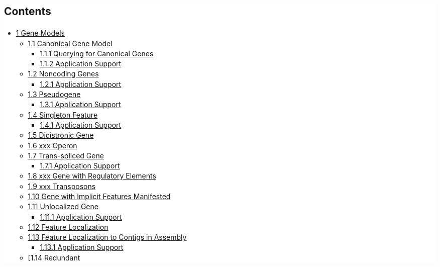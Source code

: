<div id="toc" class="toc">

<div id="toctitle">

## Contents

</div>

- [<span class="tocnumber">1</span> <span class="toctext">Gene
  Models</span>](#Gene_Models)
  - [<span class="tocnumber">1.1</span> <span class="toctext">Canonical
    Gene Model</span>](#Canonical_Gene_Model)
    - [<span class="tocnumber">1.1.1</span>
      <span class="toctext">Querying for Canonical
      Genes</span>](#Querying_for_Canonical_Genes)
    - [<span class="tocnumber">1.1.2</span>
      <span class="toctext">Application
      Support</span>](#Application_Support)
  - [<span class="tocnumber">1.2</span> <span class="toctext">Noncoding
    Genes</span>](#Noncoding_Genes)
    - [<span class="tocnumber">1.2.1</span>
      <span class="toctext">Application
      Support</span>](#Application_Support_2)
  - [<span class="tocnumber">1.3</span>
    <span class="toctext">Pseudogene</span>](#Pseudogene)
    - [<span class="tocnumber">1.3.1</span>
      <span class="toctext">Application
      Support</span>](#Application_Support_3)
  - [<span class="tocnumber">1.4</span> <span class="toctext">Singleton
    Feature</span>](#Singleton_Feature)
    - [<span class="tocnumber">1.4.1</span>
      <span class="toctext">Application
      Support</span>](#Application_Support_4)
  - [<span class="tocnumber">1.5</span>
    <span class="toctext">Dicistronic Gene</span>](#Dicistronic_Gene)
  - [<span class="tocnumber">1.6</span> <span class="toctext">xxx
    Operon</span>](#xxx_Operon)
  - [<span class="tocnumber">1.7</span>
    <span class="toctext">Trans-spliced
    Gene</span>](#Trans-spliced_Gene)
    - [<span class="tocnumber">1.7.1</span>
      <span class="toctext">Application
      Support</span>](#Application_Support_5)
  - [<span class="tocnumber">1.8</span> <span class="toctext">xxx Gene
    with Regulatory Elements</span>](#xxx_Gene_with_Regulatory_Elements)
  - [<span class="tocnumber">1.9</span> <span class="toctext">xxx
    Transposons</span>](#xxx_Transposons)
  - [<span class="tocnumber">1.10</span> <span class="toctext">Gene with
    Implicit Features
    Manifested</span>](#Gene_with_Implicit_Features_Manifested)
  - [<span class="tocnumber">1.11</span>
    <span class="toctext">Unlocalized Gene</span>](#Unlocalized_Gene)
    - [<span class="tocnumber">1.11.1</span>
      <span class="toctext">Application
      Support</span>](#Application_Support_6)
  - [<span class="tocnumber">1.12</span> <span class="toctext">Feature
    Localization</span>](#Feature_Localization)
  - [<span class="tocnumber">1.13</span> <span class="toctext">Feature
    Localization to Contigs in
    Assembly</span>](#Feature_Localization_to_Contigs_in_Assembly)
    - [<span class="tocnumber">1.13.1</span>
      <span class="toctext">Application
      Support</span>](#Application_Support_7)
  - [<span class="tocnumber">1.14</span> <span class="toctext">Redundant